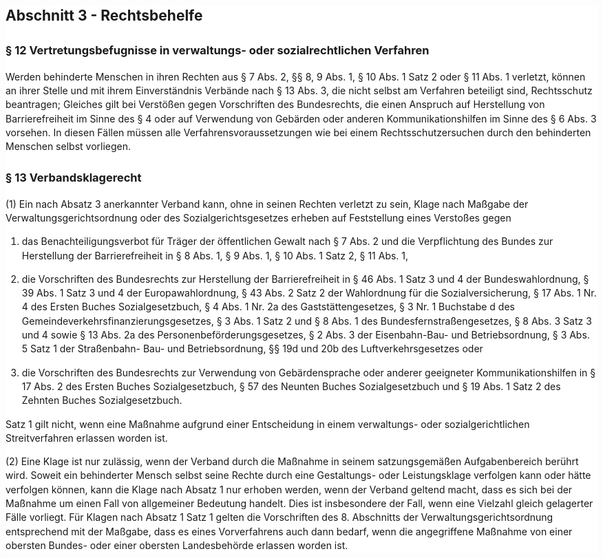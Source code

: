 ## Abschnitt 3 - Rechtsbehelfe

### § 12 Vertretungsbefugnisse in verwaltungs- oder sozialrechtlichen Verfahren

Werden behinderte Menschen in ihren Rechten aus § 7 Abs. 2, §§ 8, 9
Abs. 1, § 10 Abs. 1 Satz 2 oder § 11 Abs. 1 verletzt, können an ihrer
Stelle und mit ihrem Einverständnis Verbände nach § 13 Abs. 3, die
nicht selbst am Verfahren beteiligt sind, Rechtsschutz beantragen;
Gleiches gilt bei Verstößen gegen Vorschriften des Bundesrechts, die
einen Anspruch auf Herstellung von Barrierefreiheit im Sinne des § 4
oder auf Verwendung von Gebärden oder anderen Kommunikationshilfen im
Sinne des § 6 Abs. 3 vorsehen. In diesen Fällen müssen alle
Verfahrensvoraussetzungen wie bei einem Rechtsschutzersuchen durch den
behinderten Menschen selbst vorliegen.

### § 13 Verbandsklagerecht

(1) Ein nach Absatz 3 anerkannter Verband kann, ohne in seinen Rechten
verletzt zu sein, Klage nach Maßgabe der Verwaltungsgerichtsordnung
oder des Sozialgerichtsgesetzes erheben auf Feststellung eines
Verstoßes gegen

1.  das Benachteiligungsverbot für Träger der öffentlichen Gewalt nach § 7
    Abs. 2 und die Verpflichtung des Bundes zur Herstellung der
    Barrierefreiheit in § 8 Abs. 1, § 9 Abs. 1, § 10 Abs. 1 Satz 2, § 11
    Abs. 1,


2.  die Vorschriften des Bundesrechts zur Herstellung der Barrierefreiheit
    in § 46 Abs. 1 Satz 3 und 4 der Bundeswahlordnung, § 39 Abs. 1 Satz 3
    und 4 der Europawahlordnung, § 43 Abs. 2 Satz 2 der Wahlordnung für
    die Sozialversicherung, § 17 Abs. 1 Nr. 4 des Ersten Buches
    Sozialgesetzbuch, § 4 Abs. 1 Nr. 2a des Gaststättengesetzes, § 3 Nr. 1
    Buchstabe d des Gemeindeverkehrsfinanzierungsgesetzes, § 3 Abs. 1 Satz
    2 und § 8 Abs. 1 des Bundesfernstraßengesetzes, § 8 Abs. 3 Satz 3 und
    4 sowie § 13 Abs. 2a des Personenbeförderungsgesetzes, § 2 Abs. 3 der
    Eisenbahn-Bau- und Betriebsordnung, § 3 Abs. 5 Satz 1 der Straßenbahn-
    Bau- und Betriebsordnung, §§ 19d und 20b des Luftverkehrsgesetzes oder


3.  die Vorschriften des Bundesrechts zur Verwendung von Gebärdensprache
    oder anderer geeigneter Kommunikationshilfen in § 17 Abs. 2 des Ersten
    Buches Sozialgesetzbuch, § 57 des Neunten Buches Sozialgesetzbuch und
    § 19 Abs. 1 Satz 2 des Zehnten Buches Sozialgesetzbuch.



Satz 1 gilt nicht, wenn eine Maßnahme aufgrund einer Entscheidung in
einem verwaltungs- oder sozialgerichtlichen Streitverfahren erlassen
worden ist.

(2) Eine Klage ist nur zulässig, wenn der Verband durch die Maßnahme
in seinem satzungsgemäßen Aufgabenbereich berührt wird. Soweit ein
behinderter Mensch selbst seine Rechte durch eine Gestaltungs- oder
Leistungsklage verfolgen kann oder hätte verfolgen können, kann die
Klage nach Absatz 1 nur erhoben werden, wenn der Verband geltend
macht, dass es sich bei der Maßnahme um einen Fall von allgemeiner
Bedeutung handelt. Dies ist insbesondere der Fall, wenn eine Vielzahl
gleich gelagerter Fälle vorliegt. Für Klagen nach Absatz 1 Satz 1
gelten die Vorschriften des 8. Abschnitts der
Verwaltungsgerichtsordnung entsprechend mit der Maßgabe, dass es eines
Vorverfahrens auch dann bedarf, wenn die angegriffene Maßnahme von
einer obersten Bundes- oder einer obersten Landesbehörde erlassen
worden ist.
